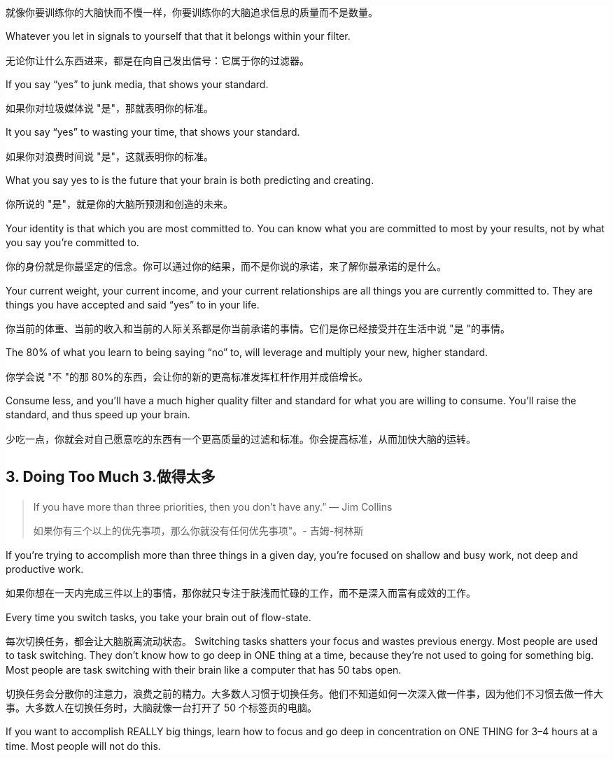 就像你要训练你的大脑快而不慢一样，你要训练你的大脑追求信息的质量而不是数量。

Whatever you let in signals to yourself that that it belongs within your filter.  

无论你让什么东西进来，都是在向自己发出信号：它属于你的过滤器。

If you say “yes” to junk media, that shows your standard.  

如果你对垃圾媒体说 "是"，那就表明你的标准。

It you say “yes” to wasting your time, that shows your standard.  

如果你对浪费时间说 "是"，这就表明你的标准。

What you say yes to is the future that your brain is both predicting and creating.  

你所说的 "是"，就是你的大脑所预测和创造的未来。

Your identity is that which you are most committed to. You can know what you are committed to most by your results, not by what you say you’re committed to.  

你的身份就是你最坚定的信念。你可以通过你的结果，而不是你说的承诺，来了解你最承诺的是什么。

Your current weight, your current income, and your current relationships are all things you are currently committed to. They are things you have accepted and said “yes” to in your life.  

你当前的体重、当前的收入和当前的人际关系都是你当前承诺的事情。它们是你已经接受并在生活中说 "是 "的事情。

The 80% of what you learn to being saying “no” to, will leverage and multiply your new, higher standard.  

你学会说 "不 "的那 80%的东西，会让你的新的更高标准发挥杠杆作用并成倍增长。

Consume less, and you’ll have a much higher quality filter and standard for what you are willing to consume. You’ll raise the standard, and thus speed up your brain.  

少吃一点，你就会对自己愿意吃的东西有一个更高质量的过滤和标准。你会提高标准，从而加快大脑的运转。

## 3\. Doing Too Much 3.做得太多

> If you have more than three priorities, then you don’t have any.” — Jim Collins  
> 
> 如果你有三个以上的优先事项，那么你就没有任何优先事项"。- 吉姆-柯林斯

If you’re trying to accomplish more than three things in a given day, you’re focused on shallow and busy work, not deep and productive work.  

如果你想在一天内完成三件以上的事情，那你就只专注于肤浅而忙碌的工作，而不是深入而富有成效的工作。

Every time you switch tasks, you take your brain out of flow-state.  

每次切换任务，都会让大脑脱离流动状态。 Switching tasks shatters your focus and wastes previous energy. Most people are used to task switching. They don’t know how to go deep in ONE thing at a time, because they’re not used to going for something big. Most people are task switching with their brain like a computer that has 50 tabs open.  

切换任务会分散你的注意力，浪费之前的精力。大多数人习惯于切换任务。他们不知道如何一次深入做一件事，因为他们不习惯去做一件大事。大多数人在切换任务时，大脑就像一台打开了 50 个标签页的电脑。

If you want to accomplish REALLY big things, learn how to focus and go deep in concentration on ONE THING for 3–4 hours at a time. Most people will not do this.  
